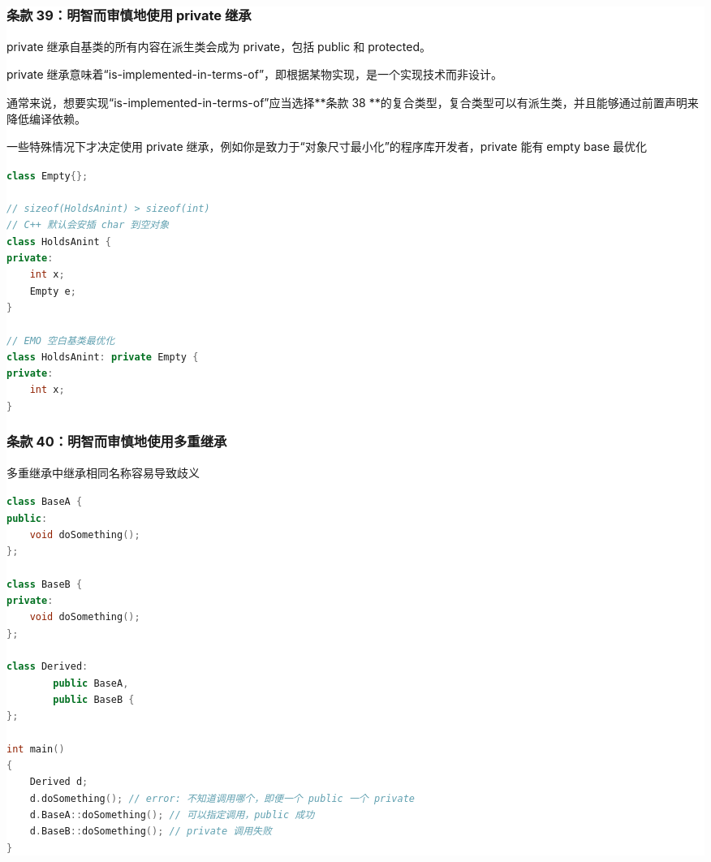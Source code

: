 ### 条款 39：明智而审慎地使用 private 继承

private 继承自基类的所有内容在派生类会成为 private，包括 public 和 protected。
​

private 继承意味着“is-implemented-in-terms-of”，即根据某物实现，是一个实现技术而非设计。
​

通常来说，想要实现“is-implemented-in-terms-of”应当选择**条款 38 **的复合类型，复合类型可以有派生类，并且能够通过前置声明来降低编译依赖。
​

一些特殊情况下才决定使用 private 继承，例如你是致力于“对象尺寸最小化”的程序库开发者，private 能有 empty base 最优化

```cpp
class Empty{};

// sizeof(HoldsAnint) > sizeof(int)
// C++ 默认会安插 char 到空对象
class HoldsAnint {
private:
    int x;
    Empty e;
}

// EMO 空白基类最优化
class HoldsAnint: private Empty {
private:
    int x;
}
```

### 条款 40：明智而审慎地使用多重继承

多重继承中继承相同名称容易导致歧义

```cpp
class BaseA {
public:
    void doSomething();
};

class BaseB {
private:
    void doSomething();
};

class Derived:
        public BaseA,
        public BaseB {
};

int main()
{
    Derived d;
    d.doSomething(); // error: 不知道调用哪个，即便一个 public 一个 private
    d.BaseA::doSomething(); // 可以指定调用，public 成功
    d.BaseB::doSomething(); // private 调用失败
}
```
